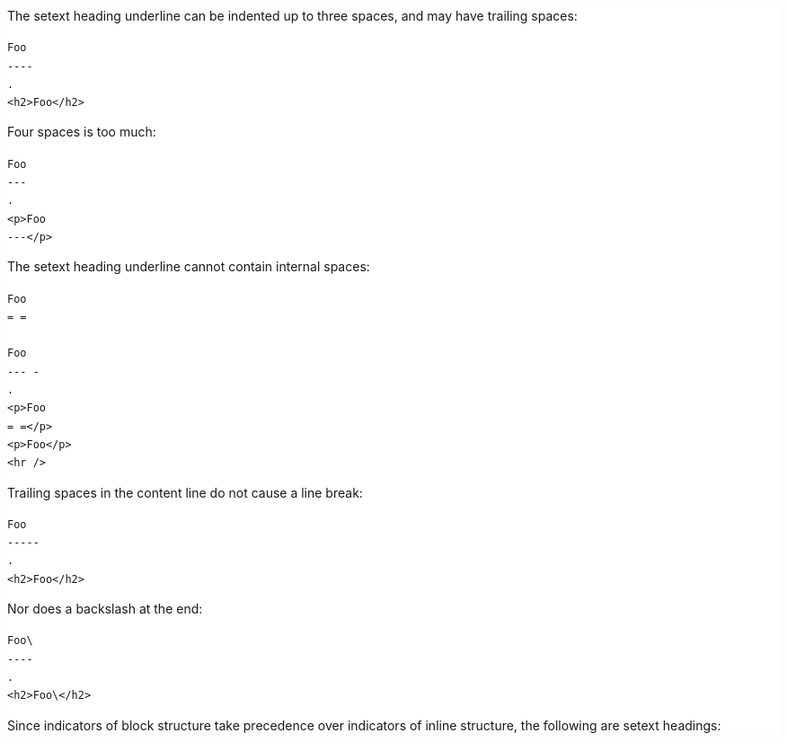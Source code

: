 
The setext heading underline can be indented up to three spaces, and
may have trailing spaces:

```````````````````````````````` example
Foo
----      
.
<h2>Foo</h2>
````````````````````````````````


Four spaces is too much:

```````````````````````````````` example
Foo
---
.
<p>Foo
---</p>
````````````````````````````````


The setext heading underline cannot contain internal spaces:

```````````````````````````````` example
Foo
= =

Foo
--- -
.
<p>Foo
= =</p>
<p>Foo</p>
<hr />
````````````````````````````````


Trailing spaces in the content line do not cause a line break:

```````````````````````````````` example
Foo  
-----
.
<h2>Foo</h2>
````````````````````````````````


Nor does a backslash at the end:

```````````````````````````````` example
Foo\
----
.
<h2>Foo\</h2>
````````````````````````````````


Since indicators of block structure take precedence over
indicators of inline structure, the following are setext headings:
